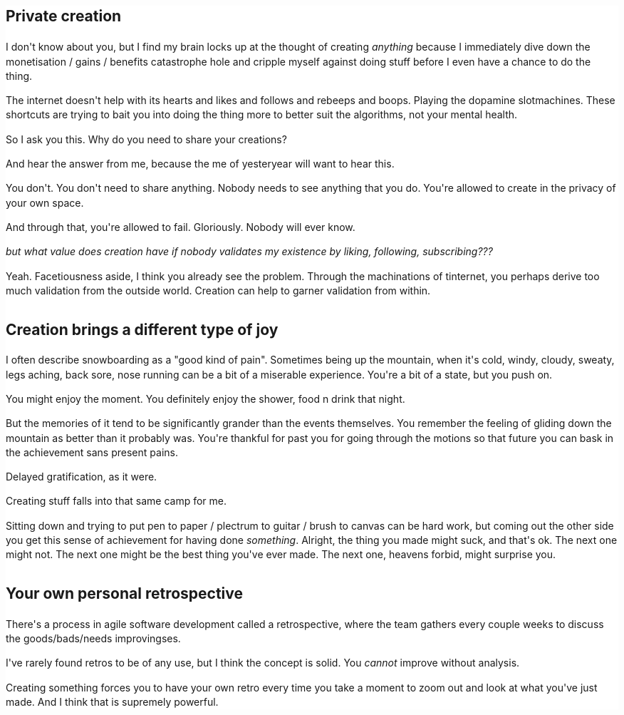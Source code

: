 ## Private creation 
I don't know about you, but I find my brain locks up at the thought of creating _anything_ because I immediately dive down the monetisation / gains / benefits catastrophe hole and cripple myself against doing stuff before I even have a chance to do the thing.

The internet doesn't help with its hearts and likes and follows and rebeeps and boops. Playing the dopamine slotmachines. These shortcuts are trying to bait you into doing the thing more to better suit the algorithms, not your mental health. 

So I ask you this. Why do you need to share your creations?

And hear the answer from me, because the me of yesteryear will want to hear this. 

You don't. You don't need to share anything. Nobody needs to see anything that you do. You're allowed to create in the privacy of your own space. 

And through that, you're allowed to fail. Gloriously. Nobody will ever know. 

_but what value does creation have if nobody validates my existence by liking, following, subscribing???_

Yeah. Facetiousness aside, I think you already see the problem. Through the machinations of tinternet, you perhaps derive too much validation from the outside world. Creation can help to garner validation from within.

## Creation brings a different type of joy
I often describe snowboarding as a "good kind of pain". Sometimes being up the mountain, when it's cold, windy, cloudy, sweaty, legs aching, back sore, nose running can be a bit of a miserable experience. You're a bit of a state, but you push on. 

You might enjoy the moment. You definitely enjoy the shower, food n drink that night. 

But the memories of it tend to be significantly grander than the events themselves. You remember the feeling of gliding down the mountain as better than it probably was. You're thankful for past you for going through the motions so that future you can bask in the achievement sans present pains. 

Delayed gratification, as it were. 

Creating stuff falls into that same camp for me. 

Sitting down and trying to put pen to paper / plectrum to guitar / brush to canvas can be hard work, but coming out the other side you get this sense of achievement for having done _something_. Alright, the thing you made might suck, and that's ok. The next one might not. The next one might be the best thing you've ever made. The next one, heavens forbid, might surprise you. 

## Your own personal retrospective
There's a process in agile software development called a retrospective, where the team gathers every couple weeks to discuss the goods/bads/needs improvingses. 

I've rarely found retros to be of any use, but I think the concept is solid. You _cannot_ improve without analysis. 

Creating something forces you to have your own retro every time you take a moment to zoom out and look at what you've just made. And I think that is supremely powerful. 
